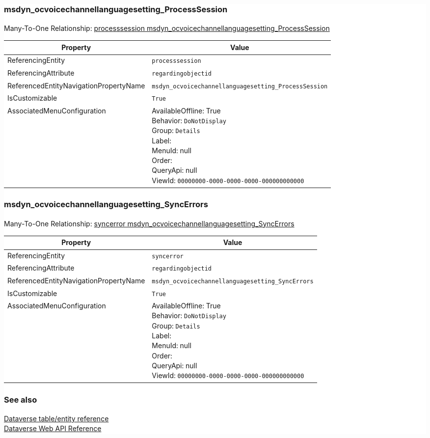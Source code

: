 ### <a name="BKMK_msdyn_ocvoicechannellanguagesetting_ProcessSession"></a> msdyn_ocvoicechannellanguagesetting_ProcessSession

Many-To-One Relationship: [processsession msdyn_ocvoicechannellanguagesetting_ProcessSession](processsession.md#BKMK_msdyn_ocvoicechannellanguagesetting_ProcessSession)

|Property|Value|
|---|---|
|ReferencingEntity|`processsession`|
|ReferencingAttribute|`regardingobjectid`|
|ReferencedEntityNavigationPropertyName|`msdyn_ocvoicechannellanguagesetting_ProcessSession`|
|IsCustomizable|`True`|
|AssociatedMenuConfiguration|AvailableOffline: True<br />Behavior: `DoNotDisplay`<br />Group: `Details`<br />Label: <br />MenuId: null<br />Order: <br />QueryApi: null<br />ViewId: `00000000-0000-0000-0000-000000000000`|

### <a name="BKMK_msdyn_ocvoicechannellanguagesetting_SyncErrors"></a> msdyn_ocvoicechannellanguagesetting_SyncErrors

Many-To-One Relationship: [syncerror msdyn_ocvoicechannellanguagesetting_SyncErrors](syncerror.md#BKMK_msdyn_ocvoicechannellanguagesetting_SyncErrors)

|Property|Value|
|---|---|
|ReferencingEntity|`syncerror`|
|ReferencingAttribute|`regardingobjectid`|
|ReferencedEntityNavigationPropertyName|`msdyn_ocvoicechannellanguagesetting_SyncErrors`|
|IsCustomizable|`True`|
|AssociatedMenuConfiguration|AvailableOffline: True<br />Behavior: `DoNotDisplay`<br />Group: `Details`<br />Label: <br />MenuId: null<br />Order: <br />QueryApi: null<br />ViewId: `00000000-0000-0000-0000-000000000000`|



### See also

[Dataverse table/entity reference](../about-entity-reference.md)  
[Dataverse Web API Reference](/power-apps/developer/data-platform/webapi/reference/about)   

